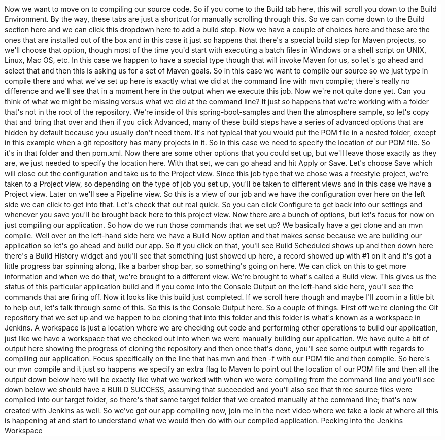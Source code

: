 Now we want to move on to compiling our source code. So if you come to the Build tab here, this will scroll you down to the Build Environment. By the way, these tabs are just a shortcut for manually scrolling through this. So we can come down to the Build section here and we can click this dropdown here to add a build step. Now we have a couple of choices here and these are the ones that are installed out of the box and in this case it just so happens that there's a special build step for Maven projects, so we'll choose that option, though most of the time you'd start with executing a batch files in Windows or a shell script on UNIX, Linux, Mac OS, etc. In this case we happen to have a special type though that will invoke Maven for us, so let's go ahead and select that and then this is asking us for a set of Maven goals. So in this case we want to compile our source so we just type in compile there and what we've set up here is exactly what we did at the command line with mvn compile; there's really no difference and we'll see that in a moment here in the output when we execute this job. Now we're not quite done yet. Can you think of what we might be missing versus what we did at the command line? It just so happens that we're working with a folder that's not in the root of the repository. We're inside of this spring-boot-samples and then the atmosphere sample, so let's copy that and bring that over and then if you click Advanced, many of these build steps have a series of advanced options that are hidden by default because you usually don't need them. It's not typical that you would put the POM file in a nested folder, except in this example when a git repository has many projects in it. So in this case we need to specify the location of our POM file. So it's in that folder and then pom.xml. Now there are some other options that you could set up, but we'll leave those exactly as they are, we just needed to specify the location here. With that set, we can go ahead and hit Apply or Save. Let's choose Save which will close out the configuration and take us to the Project view. Since this job type that we chose was a freestyle project, we're taken to a Project view, so depending on the type of job you set up, you'll be taken to different views and in this case we have a Project view. Later on we'll see a Pipeline view. So this is a view of our job and we have the configuration over here on the left side we can click to get into that. Let's check that out real quick. So you can click Configure to get back into our settings and whenever you save you'll be brought back here to this project view. Now there are a bunch of options, but let's focus for now on just compiling our application. So how do we run those commands that we set up? We basically have a get clone and an mvn compile. Well over on the left-hand side here we have a Build Now option and that makes sense because we are building our application so let's go ahead and build our app. So if you click on that, you'll see Build Scheduled shows up and then down here there's a Build History widget and you'll see that something just showed up here, a record showed up with #1 on it and it's got a little progress bar spinning along, like a barber shop bar, so something's going on here. We can click on this to get more information and when we do that, we're brought to a different view. We're brought to what's called a Build view. This gives us the status of this particular application build and if you come into the Console Output on the left-hand side here, you'll see the commands that are firing off. Now it looks like this build just completed. If we scroll here though and maybe I'll zoom in a little bit to help out, let's talk through some of this. So this is the Console Output here. So a couple of things. First off we're cloning the Git repository that we set up and we happen to be cloning that into this folder and this folder is what's known as a workspace in Jenkins. A workspace is just a location where we are checking out code and performing other operations to build our application, just like we have a workspace that we checked out into when we were manually building our application. We have quite a bit of output here showing the progress of cloning the repository and then once that's done, you'll see some output with regards to compiling our application. Focus specifically on the line that has mvn and then -f with our POM file and then compile. So here's our mvn compile and it just so happens we specify an extra flag to Maven to point out the location of our POM file and then all the output down below here will be exactly like what we worked with when we were compiling from the command line and you'll see down below we should have a BUILD SUCCESS, assuming that succeeded and you'll also see that three source files were compiled into our target folder, so there's that same target folder that we created manually at the command line; that's now created with Jenkins as well. So we've got our app compiling now, join me in the next video where we take a look at where all this is happening at and start to understand what we would then do with our compiled application.
Peeking into the Jenkins Workspace
